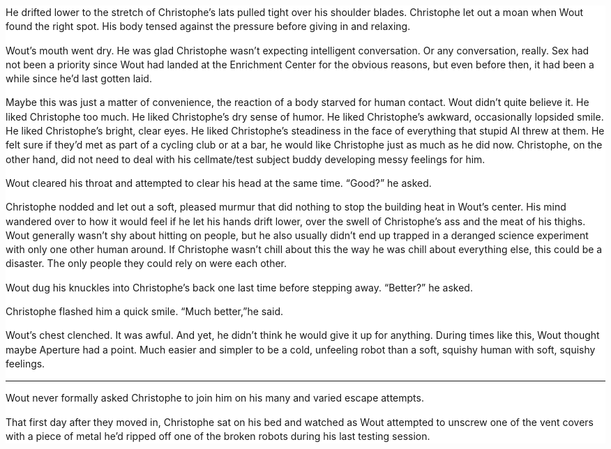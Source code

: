 He drifted lower to the stretch of Christophe’s lats pulled tight
over his shoulder blades. Christophe let out a moan when Wout found the
right spot. His body tensed against the pressure before giving in and
relaxing.

Wout’s mouth went dry. He was glad Christophe wasn’t expecting
intelligent conversation. Or any conversation, really. Sex had not been
a priority since Wout had landed at the Enrichment Center for the
obvious reasons, but even before then, it had been a while since he’d
last gotten laid.

Maybe this was just a matter of convenience, the reaction of a body
starved for human contact. Wout didn’t quite believe it. He liked
Christophe too much. He liked Christophe’s dry sense of humor. He liked
Christophe’s awkward, occasionally lopsided smile. He liked Christophe’s
bright, clear eyes. He liked Christophe’s steadiness in the face of
everything that stupid AI threw at them. He felt sure if they’d met as
part of a cycling club or at a bar, he would like Christophe just as
much as he did now. Christophe, on the other hand, did not need to deal
with his cellmate/test subject buddy developing messy feelings for
him.

Wout cleared his throat and attempted to clear his head at the same
time. “Good?” he asked.

Christophe nodded and let out a soft, pleased murmur that did nothing
to stop the building heat in Wout’s center. His mind wandered over to
how it would feel if he let his hands drift lower, over the swell of
Christophe’s ass and the meat of his thighs. Wout generally wasn’t shy
about hitting on people, but he also usually didn’t end up trapped in a
deranged science experiment with only one other human around. If
Christophe wasn’t chill about this the way he was chill about everything
else, this could be a disaster. The only people they could rely on were
each other.

Wout dug his knuckles into Christophe’s back one last time before
stepping away. “Better?” he asked.

Christophe flashed him a quick smile. “Much better,”he said.

Wout’s chest clenched. It was awful. And yet, he didn’t think he
would give it up for anything. During times like this, Wout thought
maybe Aperture had a point. Much easier and simpler to be a cold,
unfeeling robot than a soft, squishy human with soft, squishy
feelings.



---

Wout never formally asked Christophe to join him on his many and
varied escape attempts.

That first day after they moved in, Christophe sat on his bed and
watched as Wout attempted to unscrew one of the vent covers with a piece
of metal he’d ripped off one of the broken robots during his last
testing session.
